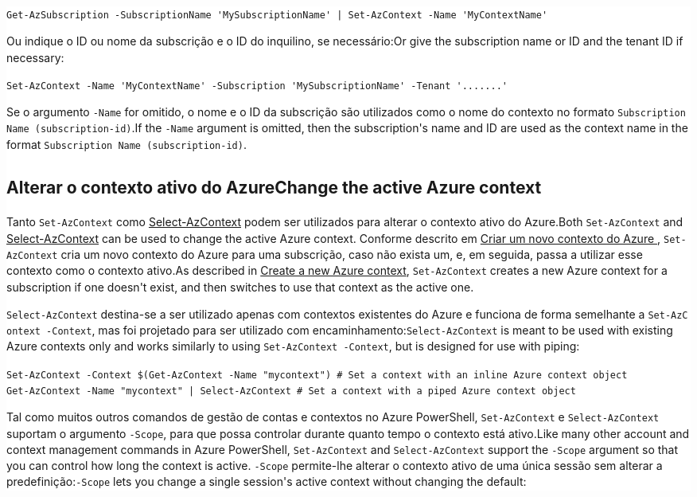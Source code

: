 ```azurepowershell-interactive
Get-AzSubscription -SubscriptionName 'MySubscriptionName' | Set-AzContext -Name 'MyContextName'
```

<span data-ttu-id="f40b8-136">Ou indique o ID ou nome da subscrição e o ID do inquilino, se necessário:</span><span class="sxs-lookup"><span data-stu-id="f40b8-136">Or give the subscription name or ID and the tenant ID if necessary:</span></span>

```azurepowershell-interactive
Set-AzContext -Name 'MyContextName' -Subscription 'MySubscriptionName' -Tenant '.......'
```

<span data-ttu-id="f40b8-137">Se o argumento `-Name` for omitido, o nome e o ID da subscrição são utilizados como o nome do contexto no formato `Subscription Name (subscription-id)`.</span><span class="sxs-lookup"><span data-stu-id="f40b8-137">If the `-Name` argument is omitted, then the subscription's name and ID are used as the context name in the format `Subscription Name (subscription-id)`.</span></span>

## <a name="change-the-active-azure-context"></a><span data-ttu-id="f40b8-138">Alterar o contexto ativo do Azure</span><span class="sxs-lookup"><span data-stu-id="f40b8-138">Change the active Azure context</span></span>

<span data-ttu-id="f40b8-139">Tanto `Set-AzContext` como [Select-AzContext](/powershell/module/az.accounts/set-azcontext) podem ser utilizados para alterar o contexto ativo do Azure.</span><span class="sxs-lookup"><span data-stu-id="f40b8-139">Both `Set-AzContext` and [Select-AzContext](/powershell/module/az.accounts/set-azcontext) can be used to change the active Azure context.</span></span> <span data-ttu-id="f40b8-140">Conforme descrito em [Criar um novo contexto do Azure ](#create-a-new-azure-context-from-subscription-information), `Set-AzContext` cria um novo contexto do Azure para uma subscrição, caso não exista um, e, em seguida, passa a utilizar esse contexto como o contexto ativo.</span><span class="sxs-lookup"><span data-stu-id="f40b8-140">As described in [Create a new Azure context](#create-a-new-azure-context-from-subscription-information), `Set-AzContext` creates a new Azure context for a subscription if one doesn't exist, and then switches to use that context as the active one.</span></span>

<span data-ttu-id="f40b8-141">`Select-AzContext` destina-se a ser utilizado apenas com contextos existentes do Azure e funciona de forma semelhante a `Set-AzContext -Context`, mas foi projetado para ser utilizado com encaminhamento:</span><span class="sxs-lookup"><span data-stu-id="f40b8-141">`Select-AzContext` is meant to be used with existing Azure contexts only and works similarly to using `Set-AzContext -Context`, but is designed for use with piping:</span></span>

```azurepowershell-interactive
Set-AzContext -Context $(Get-AzContext -Name "mycontext") # Set a context with an inline Azure context object
Get-AzContext -Name "mycontext" | Select-AzContext # Set a context with a piped Azure context object
```

<span data-ttu-id="f40b8-142">Tal como muitos outros comandos de gestão de contas e contextos no Azure PowerShell, `Set-AzContext` e `Select-AzContext` suportam o argumento `-Scope`, para que possa controlar durante quanto tempo o contexto está ativo.</span><span class="sxs-lookup"><span data-stu-id="f40b8-142">Like many other account and context management commands in Azure PowerShell, `Set-AzContext` and `Select-AzContext` support the `-Scope` argument so that you can control how long the context is active.</span></span> <span data-ttu-id="f40b8-143">`-Scope` permite-lhe alterar o contexto ativo de uma única sessão sem alterar a predefinição:</span><span class="sxs-lookup"><span data-stu-id="f40b8-143">`-Scope` lets you change a single session's active context without changing the default:</span></span>
